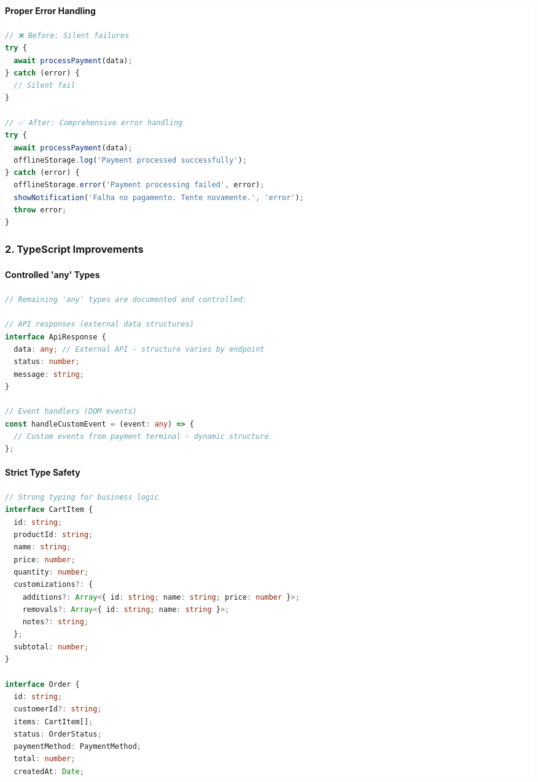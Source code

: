 #### Proper Error Handling
```typescript
// ❌ Before: Silent failures
try {
  await processPayment(data);
} catch (error) {
  // Silent fail
}

// ✅ After: Comprehensive error handling
try {
  await processPayment(data);
  offlineStorage.log('Payment processed successfully');
} catch (error) {
  offlineStorage.error('Payment processing failed', error);
  showNotification('Falha no pagamento. Tente novamente.', 'error');
  throw error;
}
```

### 2. TypeScript Improvements

#### Controlled 'any' Types
```typescript
// Remaining 'any' types are documented and controlled:

// API responses (external data structures)
interface ApiResponse {
  data: any; // External API - structure varies by endpoint
  status: number;
  message: string;
}

// Event handlers (DOM events)
const handleCustomEvent = (event: any) => {
  // Custom events from payment terminal - dynamic structure
};
```

#### Strict Type Safety
```typescript
// Strong typing for business logic
interface CartItem {
  id: string;
  productId: string;
  name: string;
  price: number;
  quantity: number;
  customizations?: {
    additions?: Array<{ id: string; name: string; price: number }>;
    removals?: Array<{ id: string; name: string }>;
    notes?: string;
  };
  subtotal: number;
}

interface Order {
  id: string;
  customerId?: string;
  items: CartItem[];
  status: OrderStatus;
  paymentMethod: PaymentMethod;
  total: number;
  createdAt: Date;
```